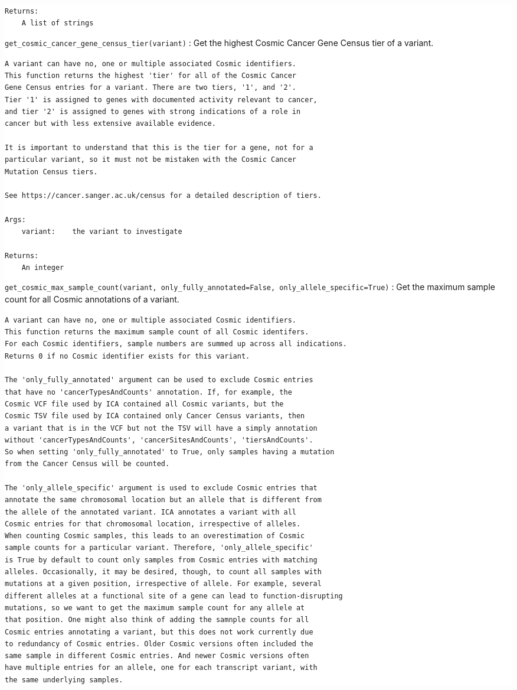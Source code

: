     Returns:
        A list of strings

    
`get_cosmic_cancer_gene_census_tier(variant)`
:   Get the highest Cosmic Cancer Gene Census tier of a variant.
    
    A variant can have no, one or multiple associated Cosmic identifiers.
    This function returns the highest 'tier' for all of the Cosmic Cancer
    Gene Census entries for a variant. There are two tiers, '1', and '2'.
    Tier '1' is assigned to genes with documented activity relevant to cancer,
    and tier '2' is assigned to genes with strong indications of a role in
    cancer but with less extensive available evidence.
    
    It is important to understand that this is the tier for a gene, not for a
    particular variant, so it must not be mistaken with the Cosmic Cancer
    Mutation Census tiers.
    
    See https://cancer.sanger.ac.uk/census for a detailed description of tiers.
    
    Args:
        variant:    the variant to investigate
    
    Returns:
        An integer

    
`get_cosmic_max_sample_count(variant, only_fully_annotated=False, only_allele_specific=True)`
:   Get the maximum sample count for all Cosmic annotations of a variant.
    
    A variant can have no, one or multiple associated Cosmic identifiers.
    This function returns the maximum sample count of all Cosmic identifers.
    For each Cosmic identifiers, sample numbers are summed up across all indications.
    Returns 0 if no Cosmic identifier exists for this variant.
    
    The 'only_fully_annotated' argument can be used to exclude Cosmic entries
    that have no 'cancerTypesAndCounts' annotation. If, for example, the
    Cosmic VCF file used by ICA contained all Cosmic variants, but the
    Cosmic TSV file used by ICA contained only Cancer Census variants, then
    a variant that is in the VCF but not the TSV will have a simply annotation
    without 'cancerTypesAndCounts', 'cancerSitesAndCounts', 'tiersAndCounts'.
    So when setting 'only_fully_annotated' to True, only samples having a mutation
    from the Cancer Census will be counted.
    
    The 'only_allele_specific' argument is used to exclude Cosmic entries that
    annotate the same chromosomal location but an allele that is different from
    the allele of the annotated variant. ICA annotates a variant with all
    Cosmic entries for that chromosomal location, irrespective of alleles.
    When counting Cosmic samples, this leads to an overestimation of Cosmic
    sample counts for a particular variant. Therefore, 'only_allele_specific'
    is True by default to count only samples from Cosmic entries with matching
    alleles. Occasionally, it may be desired, though, to count all samples with
    mutations at a given position, irrespective of allele. For example, several
    different alleles at a functional site of a gene can lead to function-disrupting    
    mutations, so we want to get the maximum sample count for any allele at
    that position. One might also think of adding the samnple counts for all
    Cosmic entries annotating a variant, but this does not work currently due
    to redundancy of Cosmic entries. Older Cosmic versions often included the
    same sample in different Cosmic entries. And newer Cosmic versions often
    have multiple entries for an allele, one for each transcript variant, with
    the same underlying samples.
    